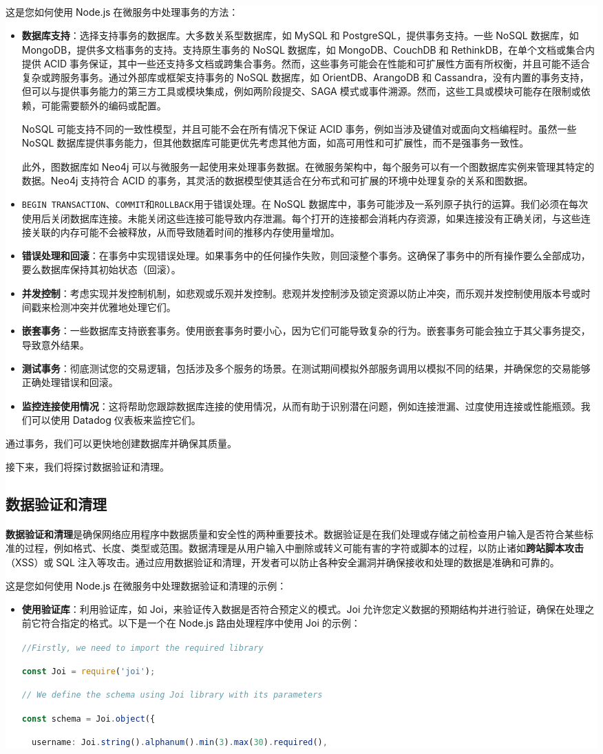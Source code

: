这是您如何使用 Node.js 在微服务中处理事务的方法：

+   **数据库支持**：选择支持事务的数据库。大多数关系型数据库，如 MySQL 和 PostgreSQL，提供事务支持。一些 NoSQL 数据库，如 MongoDB，提供多文档事务的支持。支持原生事务的 NoSQL 数据库，如 MongoDB、CouchDB 和 RethinkDB，在单个文档或集合内提供 ACID 事务保证，其中一些还支持多文档或跨集合事务。然而，这些事务可能会在性能和可扩展性方面有所权衡，并且可能不适合复杂或跨服务事务。通过外部库或框架支持事务的 NoSQL 数据库，如 OrientDB、ArangoDB 和 Cassandra，没有内置的事务支持，但可以与提供事务能力的第三方工具或模块集成，例如两阶段提交、SAGA 模式或事件溯源。然而，这些工具或模块可能存在限制或依赖，可能需要额外的编码或配置。

    NoSQL 可能支持不同的一致性模型，并且可能不会在所有情况下保证 ACID 事务，例如当涉及键值对或面向文档编程时。虽然一些 NoSQL 数据库提供事务能力，但其他数据库可能更优先考虑其他方面，如高可用性和可扩展性，而不是强事务一致性。

    此外，图数据库如 Neo4j 可以与微服务一起使用来处理事务数据。在微服务架构中，每个服务可以有一个图数据库实例来管理其特定的数据。Neo4j 支持符合 ACID 的事务，其灵活的数据模型使其适合在分布式和可扩展的环境中处理复杂的关系和图数据。

+   `BEGIN TRANSACTION`、`COMMIT`和`ROLLBACK`用于错误处理。在 NoSQL 数据库中，事务可能涉及一系列原子执行的运算。我们必须在每次使用后关闭数据库连接。未能关闭这些连接可能导致内存泄漏。每个打开的连接都会消耗内存资源，如果连接没有正确关闭，与这些连接关联的内存可能不会被释放，从而导致随着时间的推移内存使用量增加。

+   **错误处理和回滚**：在事务中实现错误处理。如果事务中的任何操作失败，则回滚整个事务。这确保了事务中的所有操作要么全部成功，要么数据库保持其初始状态（回滚）。

+   **并发控制**：考虑实现并发控制机制，如悲观或乐观并发控制。悲观并发控制涉及锁定资源以防止冲突，而乐观并发控制使用版本号或时间戳来检测冲突并优雅地处理它们。

+   **嵌套事务**：一些数据库支持嵌套事务。使用嵌套事务时要小心，因为它们可能导致复杂的行为。嵌套事务可能会独立于其父事务提交，导致意外结果。

+   **测试事务**：彻底测试您的交易逻辑，包括涉及多个服务的场景。在测试期间模拟外部服务调用以模拟不同的结果，并确保您的交易能够正确处理错误和回滚。

+   **监控连接使用情况**：这将帮助您跟踪数据库连接的使用情况，从而有助于识别潜在问题，例如连接泄漏、过度使用连接或性能瓶颈。我们可以使用 Datadog 仪表板来监控它们。

通过事务，我们可以更快地创建数据库并确保其质量。

接下来，我们将探讨数据验证和清理。

## 数据验证和清理

**数据验证和清理**是确保网络应用程序中数据质量和安全性的两种重要技术。数据验证是在我们处理或存储之前检查用户输入是否符合某些标准的过程，例如格式、长度、类型或范围。数据清理是从用户输入中删除或转义可能有害的字符或脚本的过程，以防止诸如**跨站脚本攻击**（XSS）或 SQL 注入等攻击。通过应用数据验证和清理，开发者可以防止各种安全漏洞并确保接收和处理的数据是准确和可靠的。

这是您如何使用 Node.js 在微服务中处理数据验证和清理的示例：

+   **使用验证库**：利用验证库，如 Joi，来验证传入数据是否符合预定义的模式。Joi 允许您定义数据的预期结构并进行验证，确保在处理之前它符合指定的格式。以下是一个在 Node.js 路由处理程序中使用 Joi 的示例：

    ```js
    //Firstly, we need to import the required library
    ```

    ```js
    const Joi = require('joi');
    ```

    ```js
    // We define the schema using Joi library with its parameters
    ```

    ```js
    const schema = Joi.object({
    ```

    ```js
      username: Joi.string().alphanum().min(3).max(30).required(),
    ```
